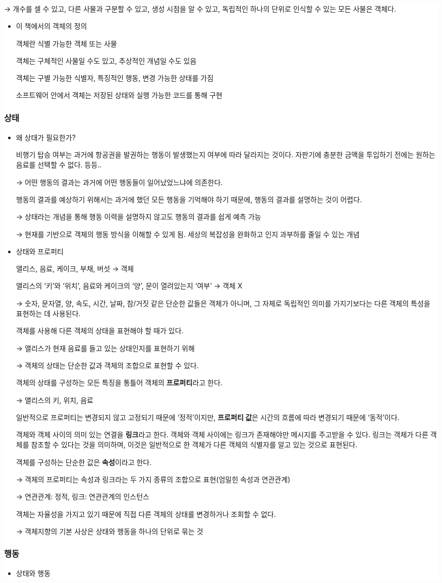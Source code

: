 → 개수를 셀 수 있고, 다른 사물과 구분할 수 있고, 생성 시점을 알 수 있고, 독립적인 하나의 단위로 인식할 수 있는 모든 사물은 객체다.

- 이 책에서의 객체의 정의
    
    객체란 식별 가능한 객체 또는 사물
    
    객체는 구체적인 사물일 수도 있고, 추상적인 개념일 수도 있음
    
    객체는 구별 가능한 식별자, 특징적인 행동, 변경 가능한 상태를 가짐
    
    소프트웨어 안에서 객체는 저장된 상태와 실행 가능한 코드를 통해 구현
    

### 상태

- 왜 상태가 필요한가?
    
    비행기 탑승 여부는 과거에 항공권을 발권하는 행동이 발생했는지 여부에 따라 달라지는 것이다. 자판기에 충분한 금액을 투입하기 전에는 원하는 음료를 선택할 수 없다. 등등..
    
    → 어떤 행동의 결과는 과거에 어떤 행동들이 일어났었느냐에 의존한다.
    
    행동의 결과를 예상하기 위해서는 과거에 했던 모든 행동을 기억해야 하기 때문에, 행동의 결과를 설명하는 것이 어렵다.
    
    → 상태라는 개념을 통해 행동 이력을 설명하지 않고도 행동의 결과를 쉽게 예측 가능
    
    → 현재를 기반으로 객체의 행동 방식을 이해할 수 있게 됨. 세상의 복잡성을 완화하고 인지 과부하를 줄일 수 있는 개념
    
- 상태와 프로퍼티
    
    앨리스, 음료, 케이크, 부채, 버섯 → 객체
    
    앨리스의 ‘키’와 ‘위치’, 음료와 케이크의 ‘양’, 문이 열려있는지 ‘여부’ → 객체 X
    
    → 숫자, 문자열, 양, 속도, 시간, 날짜, 참/거짓 같은 단순한 값들은 객체가 아니며, 그 자체로 독립적인 의미를 가지기보다는 다른 객체의 특성을 표현하는 데 사용된다.
    
    객체를 사용해 다른 객체의 상태을 표현해야 할 때가 있다.
    
    → 앨리스가 현재 음료를 들고 있는 상태인지를 표현하기 위해 
    
    → 객체의 상태는 단순한 값과 객체의 조합으로 표현할 수 있다.
    
    객체의 상태를 구성하는 모든 특징을 통틀어 객체의 **프로퍼티**라고 한다.
    
    → 앨리스의 키, 위치, 음료
    
    일반적으로 프로퍼티는 변경되지 않고 고정되기 때문에 ‘정적’이지만, **프로퍼티 값**은 시간의 흐름에 따라 변경되기 때문에 ‘동적’이다.
    
    객체와 객체 사이의 의미 있는 연결을 **링크**라고 한다. 객체와 객체 사이에는 링크가 존재해야만 메시지를 주고받을 수 있다. 링크는 객체가 다른 객체를 참조할 수 있다는 것을 의미하며, 이것은 일반적으로 한 객체가 다른 객체의 식별자를 알고 있는 것으로 표현된다.
    
    객체를 구성하는 단순한 값은 **속성**이라고 한다.
    
    → 객체의 프로퍼티는 속성과 링크라는 두 가지 종류의 조합으로 표현(엄밀힌 속성과 연관관계)
    
    → 연관관계: 정적, 링크: 연관관계의 인스턴스
    
    객체는 자율성을 가지고 있기 때문에 직접 다른 객체의 상태를 변경하거나 조회할 수 없다.
    
    → 객체지향의 기본 사상은 상태와 행동을 하나의 단위로 묶는 것
    

### 행동

- 상태와 행동
    